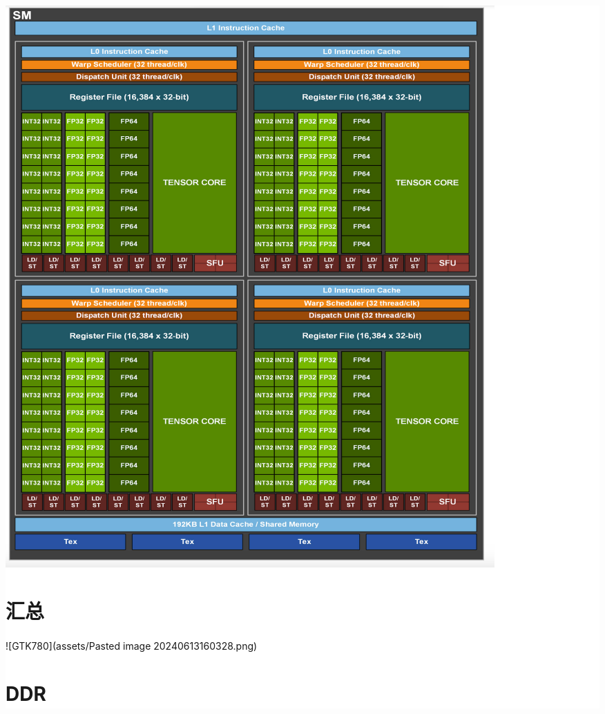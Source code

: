 ![](assets/Pasted%20image%2020241009163240.png)


# 汇总



 
![GTK780](assets/Pasted image 20240613160328.png)


# DDR

